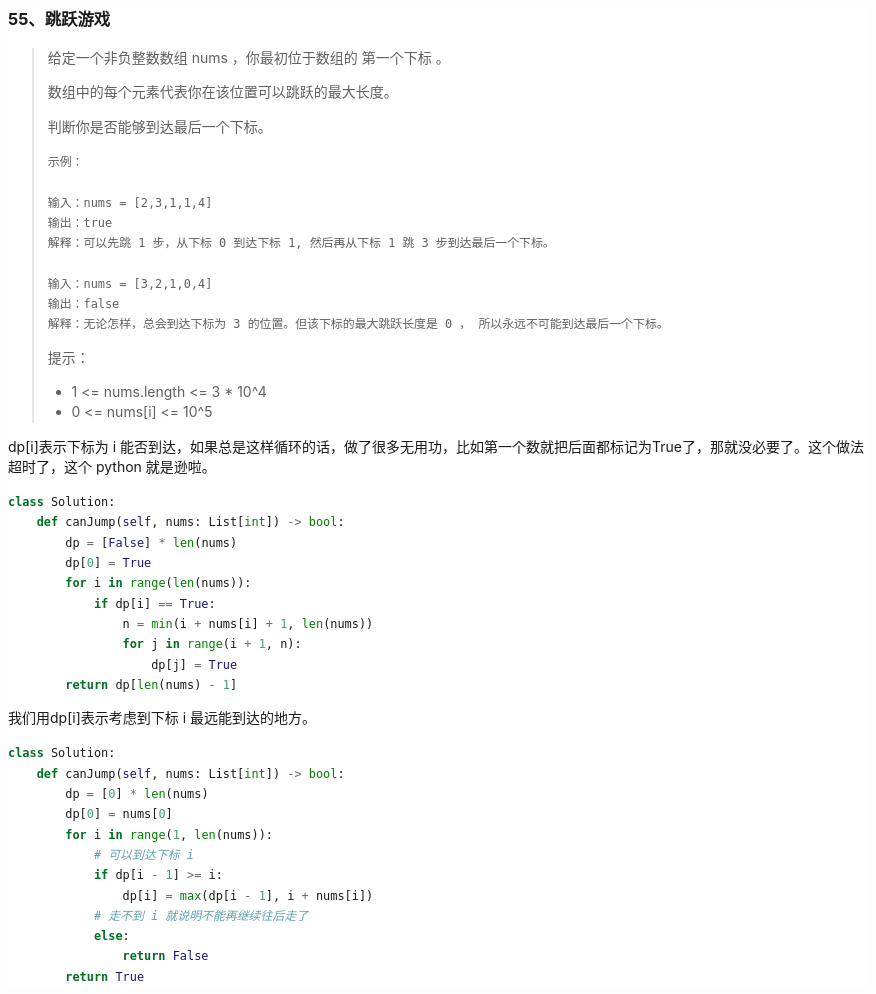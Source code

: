 ### 55、跳跃游戏

>给定一个非负整数数组 nums ，你最初位于数组的 第一个下标 。
>
>数组中的每个元素代表你在该位置可以跳跃的最大长度。
>
>判断你是否能够到达最后一个下标。
>
>```
>示例：
>
>输入：nums = [2,3,1,1,4]
>输出：true
>解释：可以先跳 1 步，从下标 0 到达下标 1, 然后再从下标 1 跳 3 步到达最后一个下标。
>
>输入：nums = [3,2,1,0,4]
>输出：false
>解释：无论怎样，总会到达下标为 3 的位置。但该下标的最大跳跃长度是 0 ， 所以永远不可能到达最后一个下标。
>```
>
>
>提示：
>
>- 1 <= nums.length <= 3 * 10^4
>- 0 <= nums[i] <= 10^5

dp[i]表示下标为 i 能否到达，如果总是这样循环的话，做了很多无用功，比如第一个数就把后面都标记为True了，那就没必要了。这个做法超时了，这个 python 就是逊啦。

```python
class Solution:
    def canJump(self, nums: List[int]) -> bool:
        dp = [False] * len(nums)
        dp[0] = True
        for i in range(len(nums)):
            if dp[i] == True:
                n = min(i + nums[i] + 1, len(nums))
                for j in range(i + 1, n):
                    dp[j] = True
        return dp[len(nums) - 1]
```

我们用dp[i]表示考虑到下标 i 最远能到达的地方。

```python
class Solution:
    def canJump(self, nums: List[int]) -> bool:
        dp = [0] * len(nums)
        dp[0] = nums[0]
        for i in range(1, len(nums)):
            # 可以到达下标 i
            if dp[i - 1] >= i:
                dp[i] = max(dp[i - 1], i + nums[i])
            # 走不到 i 就说明不能再继续往后走了
            else:
                return False
        return True
```
